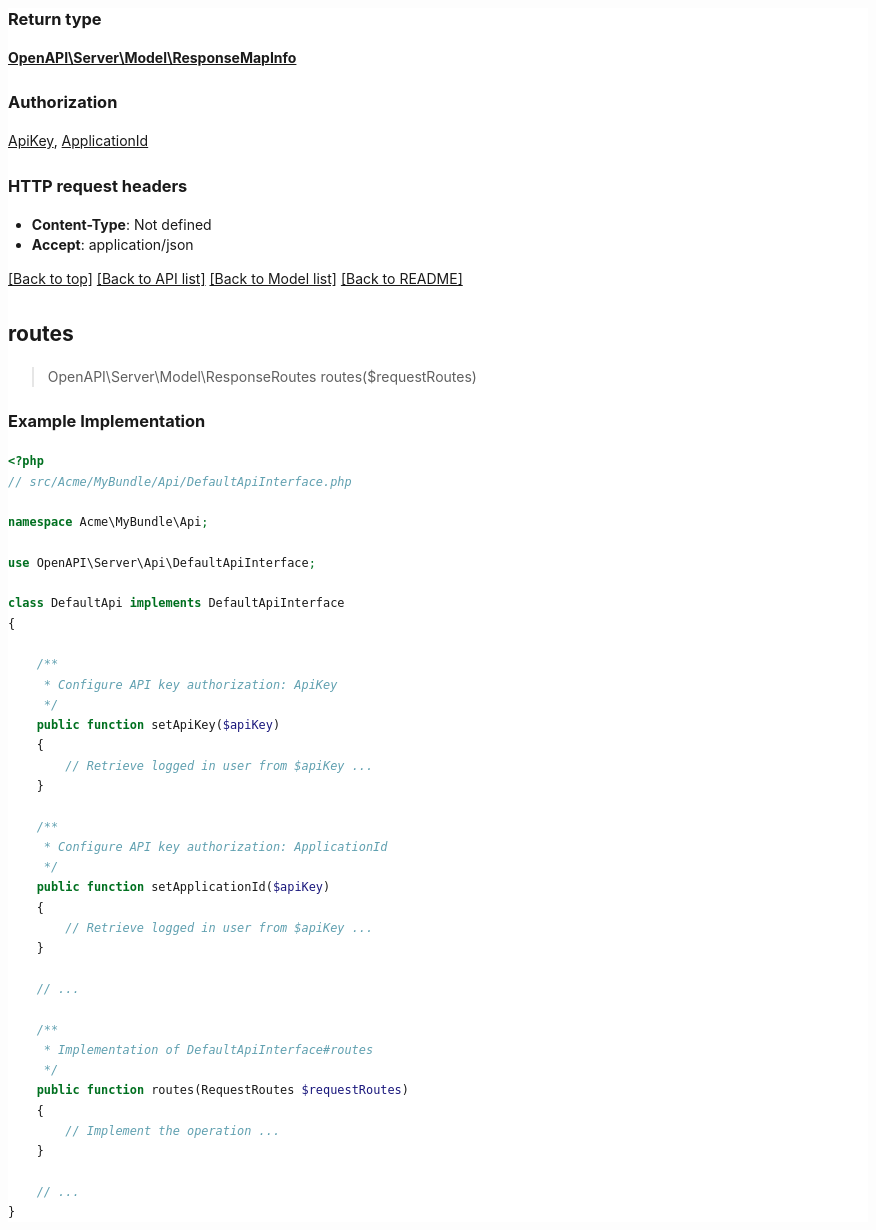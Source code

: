 ### Return type

[**OpenAPI\Server\Model\ResponseMapInfo**](../Model/ResponseMapInfo.md)

### Authorization

[ApiKey](../../README.md#ApiKey), [ApplicationId](../../README.md#ApplicationId)

### HTTP request headers

 - **Content-Type**: Not defined
 - **Accept**: application/json

[[Back to top]](#) [[Back to API list]](../../README.md#documentation-for-api-endpoints) [[Back to Model list]](../../README.md#documentation-for-models) [[Back to README]](../../README.md)

## **routes**
> OpenAPI\Server\Model\ResponseRoutes routes($requestRoutes)



### Example Implementation
```php
<?php
// src/Acme/MyBundle/Api/DefaultApiInterface.php

namespace Acme\MyBundle\Api;

use OpenAPI\Server\Api\DefaultApiInterface;

class DefaultApi implements DefaultApiInterface
{

    /**
     * Configure API key authorization: ApiKey
     */
    public function setApiKey($apiKey)
    {
        // Retrieve logged in user from $apiKey ...
    }

    /**
     * Configure API key authorization: ApplicationId
     */
    public function setApplicationId($apiKey)
    {
        // Retrieve logged in user from $apiKey ...
    }

    // ...

    /**
     * Implementation of DefaultApiInterface#routes
     */
    public function routes(RequestRoutes $requestRoutes)
    {
        // Implement the operation ...
    }

    // ...
}
```
